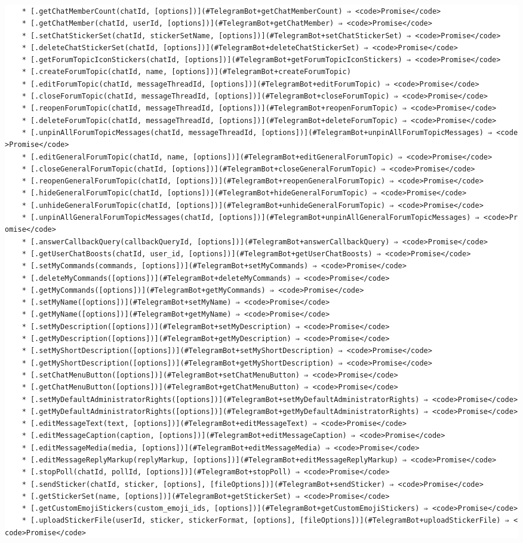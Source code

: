         * [.getChatMemberCount(chatId, [options])](#TelegramBot+getChatMemberCount) ⇒ <code>Promise</code>
        * [.getChatMember(chatId, userId, [options])](#TelegramBot+getChatMember) ⇒ <code>Promise</code>
        * [.setChatStickerSet(chatId, stickerSetName, [options])](#TelegramBot+setChatStickerSet) ⇒ <code>Promise</code>
        * [.deleteChatStickerSet(chatId, [options])](#TelegramBot+deleteChatStickerSet) ⇒ <code>Promise</code>
        * [.getForumTopicIconStickers(chatId, [options])](#TelegramBot+getForumTopicIconStickers) ⇒ <code>Promise</code>
        * [.createForumTopic(chatId, name, [options])](#TelegramBot+createForumTopic)
        * [.editForumTopic(chatId, messageThreadId, [options])](#TelegramBot+editForumTopic) ⇒ <code>Promise</code>
        * [.closeForumTopic(chatId, messageThreadId, [options])](#TelegramBot+closeForumTopic) ⇒ <code>Promise</code>
        * [.reopenForumTopic(chatId, messageThreadId, [options])](#TelegramBot+reopenForumTopic) ⇒ <code>Promise</code>
        * [.deleteForumTopic(chatId, messageThreadId, [options])](#TelegramBot+deleteForumTopic) ⇒ <code>Promise</code>
        * [.unpinAllForumTopicMessages(chatId, messageThreadId, [options])](#TelegramBot+unpinAllForumTopicMessages) ⇒ <code>Promise</code>
        * [.editGeneralForumTopic(chatId, name, [options])](#TelegramBot+editGeneralForumTopic) ⇒ <code>Promise</code>
        * [.closeGeneralForumTopic(chatId, [options])](#TelegramBot+closeGeneralForumTopic) ⇒ <code>Promise</code>
        * [.reopenGeneralForumTopic(chatId, [options])](#TelegramBot+reopenGeneralForumTopic) ⇒ <code>Promise</code>
        * [.hideGeneralForumTopic(chatId, [options])](#TelegramBot+hideGeneralForumTopic) ⇒ <code>Promise</code>
        * [.unhideGeneralForumTopic(chatId, [options])](#TelegramBot+unhideGeneralForumTopic) ⇒ <code>Promise</code>
        * [.unpinAllGeneralForumTopicMessages(chatId, [options])](#TelegramBot+unpinAllGeneralForumTopicMessages) ⇒ <code>Promise</code>
        * [.answerCallbackQuery(callbackQueryId, [options])](#TelegramBot+answerCallbackQuery) ⇒ <code>Promise</code>
        * [.getUserChatBoosts(chatId, user_id, [options])](#TelegramBot+getUserChatBoosts) ⇒ <code>Promise</code>
        * [.setMyCommands(commands, [options])](#TelegramBot+setMyCommands) ⇒ <code>Promise</code>
        * [.deleteMyCommands([options])](#TelegramBot+deleteMyCommands) ⇒ <code>Promise</code>
        * [.getMyCommands([options])](#TelegramBot+getMyCommands) ⇒ <code>Promise</code>
        * [.setMyName([options])](#TelegramBot+setMyName) ⇒ <code>Promise</code>
        * [.getMyName([options])](#TelegramBot+getMyName) ⇒ <code>Promise</code>
        * [.setMyDescription([options])](#TelegramBot+setMyDescription) ⇒ <code>Promise</code>
        * [.getMyDescription([options])](#TelegramBot+getMyDescription) ⇒ <code>Promise</code>
        * [.setMyShortDescription([options])](#TelegramBot+setMyShortDescription) ⇒ <code>Promise</code>
        * [.getMyShortDescription([options])](#TelegramBot+getMyShortDescription) ⇒ <code>Promise</code>
        * [.setChatMenuButton([options])](#TelegramBot+setChatMenuButton) ⇒ <code>Promise</code>
        * [.getChatMenuButton([options])](#TelegramBot+getChatMenuButton) ⇒ <code>Promise</code>
        * [.setMyDefaultAdministratorRights([options])](#TelegramBot+setMyDefaultAdministratorRights) ⇒ <code>Promise</code>
        * [.getMyDefaultAdministratorRights([options])](#TelegramBot+getMyDefaultAdministratorRights) ⇒ <code>Promise</code>
        * [.editMessageText(text, [options])](#TelegramBot+editMessageText) ⇒ <code>Promise</code>
        * [.editMessageCaption(caption, [options])](#TelegramBot+editMessageCaption) ⇒ <code>Promise</code>
        * [.editMessageMedia(media, [options])](#TelegramBot+editMessageMedia) ⇒ <code>Promise</code>
        * [.editMessageReplyMarkup(replyMarkup, [options])](#TelegramBot+editMessageReplyMarkup) ⇒ <code>Promise</code>
        * [.stopPoll(chatId, pollId, [options])](#TelegramBot+stopPoll) ⇒ <code>Promise</code>
        * [.sendSticker(chatId, sticker, [options], [fileOptions])](#TelegramBot+sendSticker) ⇒ <code>Promise</code>
        * [.getStickerSet(name, [options])](#TelegramBot+getStickerSet) ⇒ <code>Promise</code>
        * [.getCustomEmojiStickers(custom_emoji_ids, [options])](#TelegramBot+getCustomEmojiStickers) ⇒ <code>Promise</code>
        * [.uploadStickerFile(userId, sticker, stickerFormat, [options], [fileOptions])](#TelegramBot+uploadStickerFile) ⇒ <code>Promise</code>